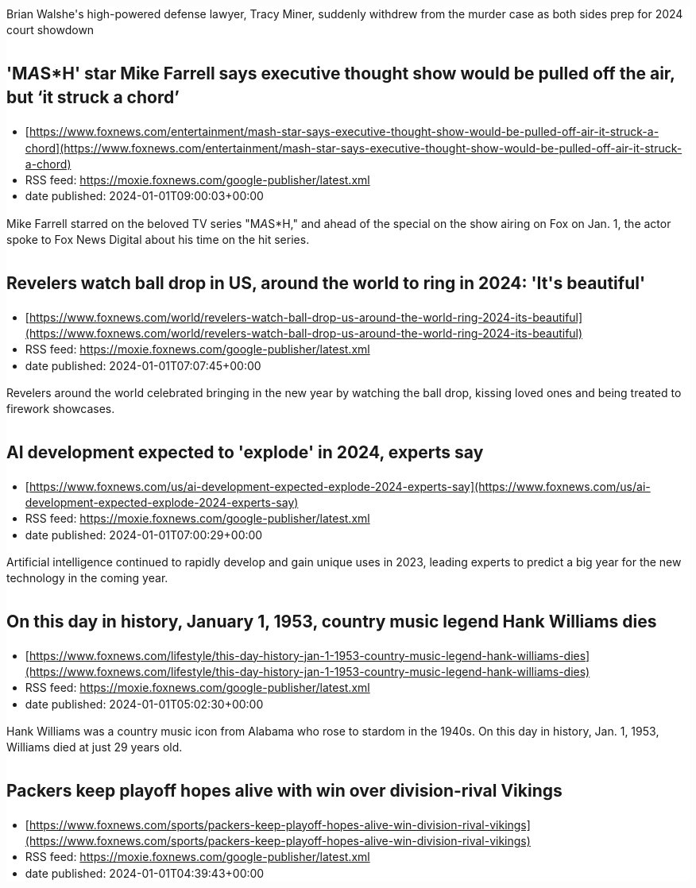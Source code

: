 Brian Walshe&apos;s high-powered defense lawyer, Tracy Miner, suddenly withdrew from the murder case as both sides prep for 2024 court showdown

## 'M*A*S*H' star Mike Farrell says executive thought show would be pulled off the air, but ‘it struck a chord’
 - [https://www.foxnews.com/entertainment/mash-star-says-executive-thought-show-would-be-pulled-off-air-it-struck-a-chord](https://www.foxnews.com/entertainment/mash-star-says-executive-thought-show-would-be-pulled-off-air-it-struck-a-chord)
 - RSS feed: https://moxie.foxnews.com/google-publisher/latest.xml
 - date published: 2024-01-01T09:00:03+00:00

Mike Farrell starred on the beloved TV series &quot;M*A*S*H,&quot; and ahead of the special on the show airing on Fox on Jan. 1, the actor spoke to Fox News Digital about his time on the hit series.

## Revelers watch ball drop in US, around the world to ring in 2024: 'It's beautiful'
 - [https://www.foxnews.com/world/revelers-watch-ball-drop-us-around-the-world-ring-2024-its-beautiful](https://www.foxnews.com/world/revelers-watch-ball-drop-us-around-the-world-ring-2024-its-beautiful)
 - RSS feed: https://moxie.foxnews.com/google-publisher/latest.xml
 - date published: 2024-01-01T07:07:45+00:00

Revelers around the world celebrated bringing in the new year by watching the ball drop, kissing loved ones and being treated to firework showcases.

## AI development expected to 'explode' in 2024, experts say
 - [https://www.foxnews.com/us/ai-development-expected-explode-2024-experts-say](https://www.foxnews.com/us/ai-development-expected-explode-2024-experts-say)
 - RSS feed: https://moxie.foxnews.com/google-publisher/latest.xml
 - date published: 2024-01-01T07:00:29+00:00

Artificial intelligence continued to rapidly develop and gain unique uses in 2023, leading experts to predict a big year for the new technology in the coming year.

## On this day in history, January 1, 1953, country music legend Hank Williams dies
 - [https://www.foxnews.com/lifestyle/this-day-history-jan-1-1953-country-music-legend-hank-williams-dies](https://www.foxnews.com/lifestyle/this-day-history-jan-1-1953-country-music-legend-hank-williams-dies)
 - RSS feed: https://moxie.foxnews.com/google-publisher/latest.xml
 - date published: 2024-01-01T05:02:30+00:00

Hank Williams was a country music icon from Alabama who rose to stardom in the 1940s. On this day in history, Jan. 1, 1953, Williams died at just 29 years old.

## Packers keep playoff hopes alive with win over division-rival Vikings
 - [https://www.foxnews.com/sports/packers-keep-playoff-hopes-alive-win-division-rival-vikings](https://www.foxnews.com/sports/packers-keep-playoff-hopes-alive-win-division-rival-vikings)
 - RSS feed: https://moxie.foxnews.com/google-publisher/latest.xml
 - date published: 2024-01-01T04:39:43+00:00
